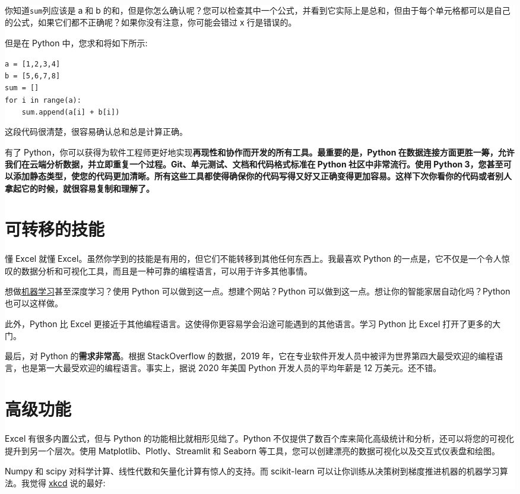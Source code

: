 你知道`sum`列应该是 a 和 b 的和，但是你怎么确认呢？您可以检查其中一个公式，并看到它实际上是总和，但由于每个单元格都可以是自己的公式，如果它们都不正确呢？如果你没有注意，你可能会错过 x 行是错误的。

但是在 Python 中，您求和将如下所示:

```
a = [1,2,3,4]
b = [5,6,7,8]
sum = []
for i in range(a):
    sum.append(a[i] + b[i])
```

这段代码很清楚，很容易确认总和总是计算正确。

有了 Python，你可以获得为软件工程师更好地实现**再现性和协作而开发的所有工具。最重要的是，Python 在数据连接方面更胜一筹，允许我们在云端分析数据，并立即重复一个过程。Git、单元测试、文档和代码格式标准在 Python 社区中非常流行。使用 Python 3，您甚至可以添加静态类型，使您的代码更加清晰。所有这些工具都使得确保你的代码写得又好又正确变得更加容易。这样下次你看你的代码或者别人拿起它的时候，就很容易复制和理解了。**

# 可转移的技能

懂 Excel 就懂 Excel。虽然你学到的技能是有用的，但它们不能转移到其他任何东西上。我最喜欢 Python 的一点是，它不仅是一个令人惊叹的数据分析和可视化工具，而且是一种可靠的编程语言，可以用于许多其他事情。

想做[机器学习](https://www.educative.io/blog/machine-learning-for-data-science)甚至深度学习？使用 Python 可以做到这一点。想建个网站？Python 可以做到这一点。想让你的智能家居自动化吗？Python 也可以这样做。

此外，Python 比 Excel 更接近于其他编程语言。这使得你更容易学会沿途可能遇到的其他语言。学习 Python 比 Excel 打开了更多的大门。

最后，对 Python 的**需求非常高**。根据 StackOverflow 的数据，2019 年，它在专业软件开发人员中被评为世界第四大最受欢迎的编程语言，也是第一大最受欢迎的编程语言。事实上，据说 2020 年美国 Python 开发人员的平均年薪是 12 万美元。还不错。

# 高级功能

Excel 有很多内置公式，但与 Python 的功能相比就相形见绌了。Python 不仅提供了数百个库来简化高级统计和分析，还可以将您的可视化提升到另一个层次。使用 Matplotlib、Plotly、Streamlit 和 Seaborn 等工具，您可以创建漂亮的数据可视化以及交互式仪表盘和绘图。

Numpy 和 scipy 对科学计算、线性代数和矢量化计算有惊人的支持。而 scikit-learn 可以让你训练从决策树到梯度推进机器的机器学习算法。我觉得 [xkcd](https://xkcd.com/353/) 说的最好:

